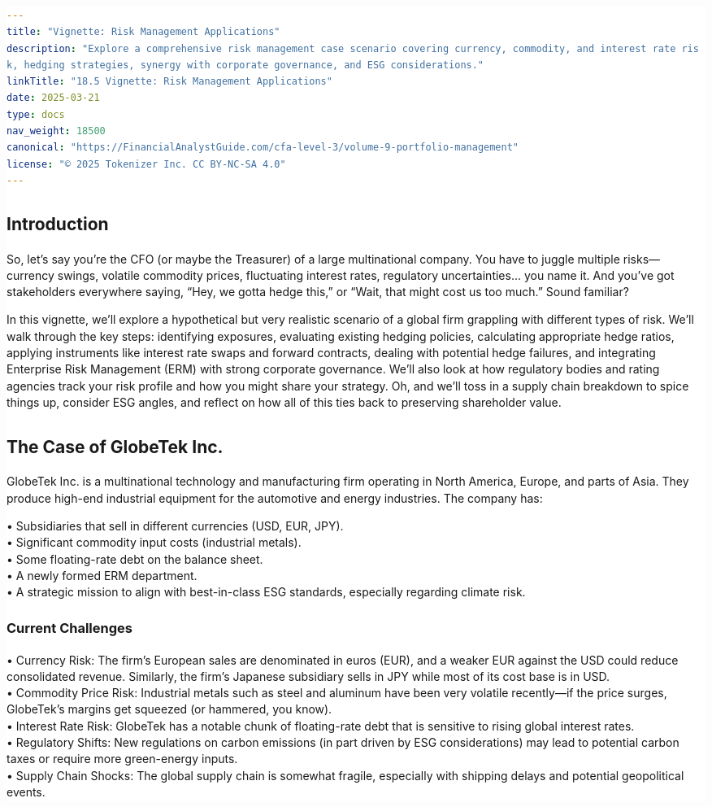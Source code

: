 ```yaml
---
title: "Vignette: Risk Management Applications"
description: "Explore a comprehensive risk management case scenario covering currency, commodity, and interest rate risk, hedging strategies, synergy with corporate governance, and ESG considerations."
linkTitle: "18.5 Vignette: Risk Management Applications"
date: 2025-03-21
type: docs
nav_weight: 18500
canonical: "https://FinancialAnalystGuide.com/cfa-level-3/volume-9-portfolio-management"
license: "© 2025 Tokenizer Inc. CC BY-NC-SA 4.0"
---
```


## Introduction

So, let’s say you’re the CFO (or maybe the Treasurer) of a large multinational company. You have to juggle multiple risks—currency swings, volatile commodity prices, fluctuating interest rates, regulatory uncertainties... you name it. And you’ve got stakeholders everywhere saying, “Hey, we gotta hedge this,” or “Wait, that might cost us too much.” Sound familiar?

In this vignette, we’ll explore a hypothetical but very realistic scenario of a global firm grappling with different types of risk. We’ll walk through the key steps: identifying exposures, evaluating existing hedging policies, calculating appropriate hedge ratios, applying instruments like interest rate swaps and forward contracts, dealing with potential hedge failures, and integrating Enterprise Risk Management (ERM) with strong corporate governance. We’ll also look at how regulatory bodies and rating agencies track your risk profile and how you might share your strategy. Oh, and we’ll toss in a supply chain breakdown to spice things up, consider ESG angles, and reflect on how all of this ties back to preserving shareholder value.

## The Case of GlobeTek Inc.

GlobeTek Inc. is a multinational technology and manufacturing firm operating in North America, Europe, and parts of Asia. They produce high-end industrial equipment for the automotive and energy industries. The company has:

• Subsidiaries that sell in different currencies (USD, EUR, JPY).  
• Significant commodity input costs (industrial metals).  
• Some floating-rate debt on the balance sheet.  
• A newly formed ERM department.  
• A strategic mission to align with best-in-class ESG standards, especially regarding climate risk.  

### Current Challenges

• Currency Risk: The firm’s European sales are denominated in euros (EUR), and a weaker EUR against the USD could reduce consolidated revenue. Similarly, the firm’s Japanese subsidiary sells in JPY while most of its cost base is in USD.  
• Commodity Price Risk: Industrial metals such as steel and aluminum have been very volatile recently—if the price surges, GlobeTek’s margins get squeezed (or hammered, you know).  
• Interest Rate Risk: GlobeTek has a notable chunk of floating-rate debt that is sensitive to rising global interest rates.  
• Regulatory Shifts: New regulations on carbon emissions (in part driven by ESG considerations) may lead to potential carbon taxes or require more green-energy inputs.  
• Supply Chain Shocks: The global supply chain is somewhat fragile, especially with shipping delays and potential geopolitical events.  
